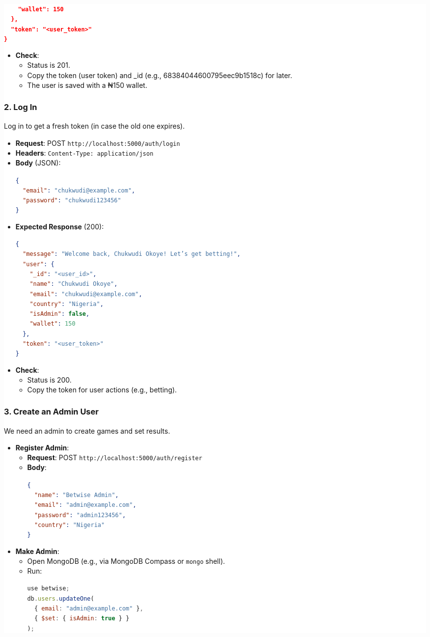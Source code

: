   ```json
      "wallet": 150
    },
    "token": "<user_token>"
  }
  ```
- **Check**:
  - Status is 201.
  - Copy the token (user token) and _id (e.g., 68384044600795eec9b1518c) for later.
  - The user is saved with a ₦150 wallet.

### 2. Log In
Log in to get a fresh token (in case the old one expires).

- **Request**: POST `http://localhost:5000/auth/login`
- **Headers**: `Content-Type: application/json`
- **Body** (JSON):
  ```json
  {
    "email": "chukwudi@example.com",
    "password": "chukwudi123456"
  }
  ```
- **Expected Response** (200):
  ```json
  {
    "message": "Welcome back, Chukwudi Okoye! Let’s get betting!",
    "user": {
      "_id": "<user_id>",
      "name": "Chukwudi Okoye",
      "email": "chukwudi@example.com",
      "country": "Nigeria",
      "isAdmin": false,
      "wallet": 150
    },
    "token": "<user_token>"
  }
  ```
- **Check**:
  - Status is 200.
  - Copy the token for user actions (e.g., betting).

### 3. Create an Admin User
We need an admin to create games and set results.

- **Register Admin**:
  - **Request**: POST `http://localhost:5000/auth/register`
  - **Body**:
    ```json
    {
      "name": "Betwise Admin",
      "email": "admin@example.com",
      "password": "admin123456",
      "country": "Nigeria"
    }
    ```
- **Make Admin**:
  - Open MongoDB (e.g., via MongoDB Compass or `mongo` shell).
  - Run:
    ```javascript
    use betwise;
    db.users.updateOne(
      { email: "admin@example.com" },
      { $set: { isAdmin: true } }
    );